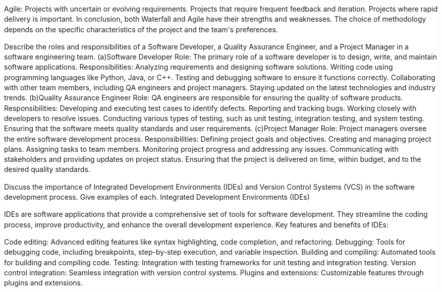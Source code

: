 Agile:
Projects with uncertain or evolving requirements.
Projects that require frequent feedback and iteration.
Projects where rapid delivery is important.
In conclusion, both Waterfall and Agile have their strengths and weaknesses. The choice of methodology depends on the specific characteristics of the project and the team's preferences.

Describe the roles and responsibilities of a Software Developer, a Quality Assurance Engineer, and a Project Manager in a software engineering team.
(a)Software Developer
Role: 
The primary role of a software developer is to design, write, and maintain software applications.
Responsibilities:
Analyzing requirements and designing software solutions.
Writing code using programming languages like Python, Java, or C++.
Testing and debugging software to ensure it functions correctly.
Collaborating with other team members, including QA engineers and project managers.
Staying updated on the latest technologies and industry trends.
(b)Quality Assurance Engineer
Role: 
QA engineers are responsible for ensuring the quality of software products.
Responsibilities:
Developing and executing test cases to identify defects.
Reporting and tracking bugs.
Working closely with developers to resolve issues.
Conducting various types of testing, such as unit testing, integration testing, and system testing.
Ensuring that the software meets quality standards and user requirements.
(c)Project Manager
Role:
Project managers oversee the entire software development process.
Responsibilities:
Defining project goals and objectives.
Creating and managing project plans.
Assigning tasks to team members.
Monitoring project progress and addressing any issues.
Communicating with stakeholders and providing updates on project status.
Ensuring that the project is delivered on time, within budget, and to the desired quality standards.



Discuss the importance of Integrated Development Environments (IDEs) and Version Control Systems (VCS) in the software development process. Give examples of each.
Integrated Development Environments (IDEs)

IDEs are software applications that provide a comprehensive set of tools for software development. They streamline the coding process, improve productivity, and enhance the overall development experience.
Key features and benefits of IDEs:

Code editing: Advanced editing features like syntax highlighting, code completion, and refactoring.
Debugging: Tools for debugging code, including breakpoints, step-by-step execution, and variable inspection.
Building and compiling: Automated tools for building and compiling code.
Testing: Integration with testing frameworks for unit testing and integration testing.
Version control integration: Seamless integration with version control systems.
Plugins and extensions: Customizable features through plugins and extensions.
